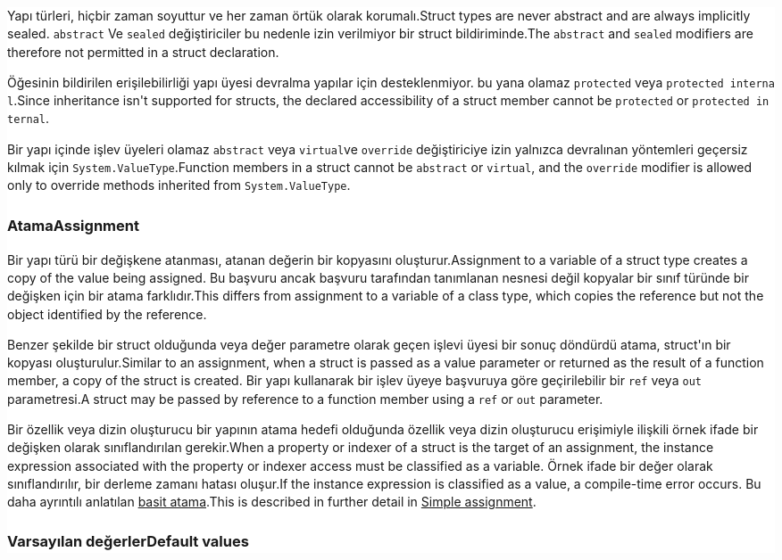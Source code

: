 <span data-ttu-id="b9f4f-162">Yapı türleri, hiçbir zaman soyuttur ve her zaman örtük olarak korumalı.</span><span class="sxs-lookup"><span data-stu-id="b9f4f-162">Struct types are never abstract and are always implicitly sealed.</span></span> <span data-ttu-id="b9f4f-163">`abstract` Ve `sealed` değiştiriciler bu nedenle izin verilmiyor bir struct bildiriminde.</span><span class="sxs-lookup"><span data-stu-id="b9f4f-163">The `abstract` and `sealed` modifiers are therefore not permitted in a struct declaration.</span></span>

<span data-ttu-id="b9f4f-164">Öğesinin bildirilen erişilebilirliği yapı üyesi devralma yapılar için desteklenmiyor. bu yana olamaz `protected` veya `protected internal`.</span><span class="sxs-lookup"><span data-stu-id="b9f4f-164">Since inheritance isn't supported for structs, the declared accessibility of a struct member cannot be `protected` or `protected internal`.</span></span>

<span data-ttu-id="b9f4f-165">Bir yapı içinde işlev üyeleri olamaz `abstract` veya `virtual`ve `override` değiştiriciye izin yalnızca devralınan yöntemleri geçersiz kılmak için `System.ValueType`.</span><span class="sxs-lookup"><span data-stu-id="b9f4f-165">Function members in a struct cannot be `abstract` or `virtual`, and the `override` modifier is allowed only to override methods inherited from `System.ValueType`.</span></span>

### <a name="assignment"></a><span data-ttu-id="b9f4f-166">Atama</span><span class="sxs-lookup"><span data-stu-id="b9f4f-166">Assignment</span></span>

<span data-ttu-id="b9f4f-167">Bir yapı türü bir değişkene atanması, atanan değerin bir kopyasını oluşturur.</span><span class="sxs-lookup"><span data-stu-id="b9f4f-167">Assignment to a variable of a struct type creates a copy of the value being assigned.</span></span> <span data-ttu-id="b9f4f-168">Bu başvuru ancak başvuru tarafından tanımlanan nesnesi değil kopyalar bir sınıf türünde bir değişken için bir atama farklıdır.</span><span class="sxs-lookup"><span data-stu-id="b9f4f-168">This differs from assignment to a variable of a class type, which copies the reference but not the object identified by the reference.</span></span>

<span data-ttu-id="b9f4f-169">Benzer şekilde bir struct olduğunda veya değer parametre olarak geçen işlevi üyesi bir sonuç döndürdü atama, struct'ın bir kopyası oluşturulur.</span><span class="sxs-lookup"><span data-stu-id="b9f4f-169">Similar to an assignment, when a struct is passed as a value parameter or returned as the result of a function member, a copy of the struct is created.</span></span> <span data-ttu-id="b9f4f-170">Bir yapı kullanarak bir işlev üyeye başvuruya göre geçirilebilir bir `ref` veya `out` parametresi.</span><span class="sxs-lookup"><span data-stu-id="b9f4f-170">A struct may be passed by reference to a function member using a `ref` or `out` parameter.</span></span>

<span data-ttu-id="b9f4f-171">Bir özellik veya dizin oluşturucu bir yapının atama hedefi olduğunda özellik veya dizin oluşturucu erişimiyle ilişkili örnek ifade bir değişken olarak sınıflandırılan gerekir.</span><span class="sxs-lookup"><span data-stu-id="b9f4f-171">When a property or indexer of a struct is the target of an assignment, the instance expression associated with the property or indexer access must be classified as a variable.</span></span> <span data-ttu-id="b9f4f-172">Örnek ifade bir değer olarak sınıflandırılır, bir derleme zamanı hatası oluşur.</span><span class="sxs-lookup"><span data-stu-id="b9f4f-172">If the instance expression is classified as a value, a compile-time error occurs.</span></span> <span data-ttu-id="b9f4f-173">Bu daha ayrıntılı anlatılan [basit atama](expressions.md#simple-assignment).</span><span class="sxs-lookup"><span data-stu-id="b9f4f-173">This is described in further detail in [Simple assignment](expressions.md#simple-assignment).</span></span>

### <a name="default-values"></a><span data-ttu-id="b9f4f-174">Varsayılan değerler</span><span class="sxs-lookup"><span data-stu-id="b9f4f-174">Default values</span></span>
